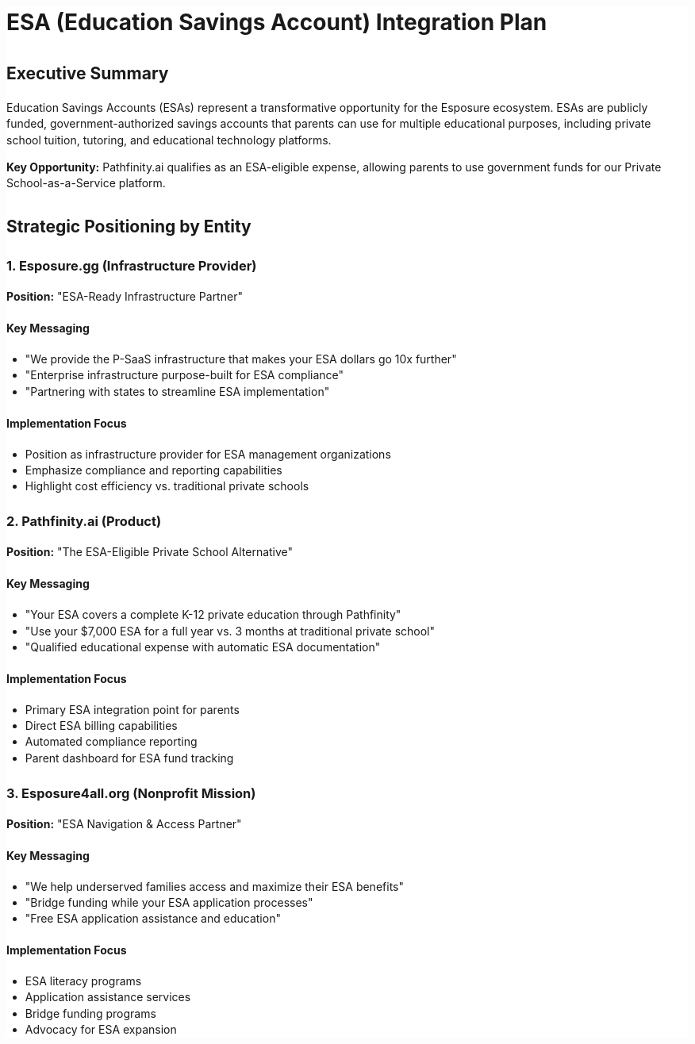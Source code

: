 # ESA (Education Savings Account) Integration Plan

## Executive Summary
Education Savings Accounts (ESAs) represent a transformative opportunity for the Esposure ecosystem. ESAs are publicly funded, government-authorized savings accounts that parents can use for multiple educational purposes, including private school tuition, tutoring, and educational technology platforms.

**Key Opportunity:** Pathfinity.ai qualifies as an ESA-eligible expense, allowing parents to use government funds for our Private School-as-a-Service platform.

## Strategic Positioning by Entity

### 1. Esposure.gg (Infrastructure Provider)
**Position:** "ESA-Ready Infrastructure Partner"

#### Key Messaging
- "We provide the P-SaaS infrastructure that makes your ESA dollars go 10x further"
- "Enterprise infrastructure purpose-built for ESA compliance"
- "Partnering with states to streamline ESA implementation"

#### Implementation Focus
- Position as infrastructure provider for ESA management organizations
- Emphasize compliance and reporting capabilities
- Highlight cost efficiency vs. traditional private schools

### 2. Pathfinity.ai (Product)
**Position:** "The ESA-Eligible Private School Alternative"

#### Key Messaging
- "Your ESA covers a complete K-12 private education through Pathfinity"
- "Use your $7,000 ESA for a full year vs. 3 months at traditional private school"
- "Qualified educational expense with automatic ESA documentation"

#### Implementation Focus
- Primary ESA integration point for parents
- Direct ESA billing capabilities
- Automated compliance reporting
- Parent dashboard for ESA fund tracking

### 3. Esposure4all.org (Nonprofit Mission)
**Position:** "ESA Navigation & Access Partner"

#### Key Messaging
- "We help underserved families access and maximize their ESA benefits"
- "Bridge funding while your ESA application processes"
- "Free ESA application assistance and education"

#### Implementation Focus
- ESA literacy programs
- Application assistance services
- Bridge funding programs
- Advocacy for ESA expansion
